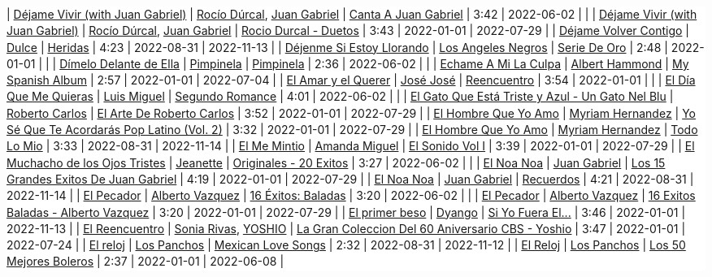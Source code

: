 | [Déjame Vivir \(with Juan Gabriel\)](https://open.spotify.com/track/3ic95qCcp0njJNb3mJTZaP) | [Rocío Dúrcal](https://open.spotify.com/artist/2uyweLa0mvPZH6eRzDddeB), [Juan Gabriel](https://open.spotify.com/artist/2MRBDr0crHWE5JwPceFncq) | [Canta A Juan Gabriel](https://open.spotify.com/album/0KXlM36v51VrPceSsiz42M) | 3:42 | 2022-06-02 |  |
| [Déjame Vivir \(with Juan Gabriel\)](https://open.spotify.com/track/66ADzX9sPv4BAR9Haj9AbJ) | [Rocío Dúrcal](https://open.spotify.com/artist/2uyweLa0mvPZH6eRzDddeB), [Juan Gabriel](https://open.spotify.com/artist/2MRBDr0crHWE5JwPceFncq) | [Rocio Durcal \- Duetos](https://open.spotify.com/album/4d0MyGYds1XCOUy2np0QuI) | 3:43 | 2022-01-01 | 2022-07-29 |
| [Déjame Volver Contigo](https://open.spotify.com/track/7E0gzXsB0JtYxqvqRwNAEj) | [Dulce](https://open.spotify.com/artist/6ZYIXbXuZWooEUSJlRtew2) | [Heridas](https://open.spotify.com/album/0j3c954NNObBbkkXvxTI6l) | 4:23 | 2022-08-31 | 2022-11-13 |
| [Déjenme Si Estoy Llorando](https://open.spotify.com/track/0YvKdz58OcwgYdS67NJkkU) | [Los Angeles Negros](https://open.spotify.com/artist/1NiC1V6xc8OR1ERiIoCvtx) | [Serie De Oro](https://open.spotify.com/album/1vdwYgTjF9jklmR0RbRR0d) | 2:48 | 2022-01-01 |  |
| [Dímelo Delante de Ella](https://open.spotify.com/track/37amjDwMG9SQQ1xQETzBm9) | [Pimpinela](https://open.spotify.com/artist/7E7CVSqFdLyh0K4AE9uTMo) | [Pimpinela](https://open.spotify.com/album/2NYXeeATmC1K9FUhKlP0id) | 2:36 | 2022-06-02 |  |
| [Echame A Mi La Culpa](https://open.spotify.com/track/01LHmbTALqwnoGWT3gZPYH) | [Albert Hammond](https://open.spotify.com/artist/34E3csCxpXunPGEkOVVX2g) | [My Spanish Album](https://open.spotify.com/album/3w9JGqLaRXdzH6QW6ETKAu) | 2:57 | 2022-01-01 | 2022-07-04 |
| [El Amar y el Querer](https://open.spotify.com/track/7wUt1v2ddVqPayC8EKDp5P) | [José José](https://open.spotify.com/artist/4mN0qcMxWX8oToqfDPM5yV) | [Reencuentro](https://open.spotify.com/album/6raiLPK4vKJD34Q33Gkpgt) | 3:54 | 2022-01-01 |  |
| [El Día Que Me Quieras](https://open.spotify.com/track/3NKIbFFAioTfznWbnjAMXX) | [Luis Miguel](https://open.spotify.com/artist/2nszmSgqreHSdJA3zWPyrW) | [Segundo Romance](https://open.spotify.com/album/2e6Hp6xaTbUDVzcGLNTHm0) | 4:01 | 2022-06-02 |  |
| [El Gato Que Está Triste y Azul \- Un Gato Nel Blu](https://open.spotify.com/track/0X1XgxtHG9hULAw296CCgz) | [Roberto Carlos](https://open.spotify.com/artist/7fAKtXSdNInWAIf0jVUz65) | [El Arte De Roberto Carlos](https://open.spotify.com/album/37tQCsC8s4sNLCEDG9hGvC) | 3:52 | 2022-01-01 | 2022-07-29 |
| [El Hombre Que Yo Amo](https://open.spotify.com/track/4NmCycJdUGK0q5kBMXjDOY) | [Myriam Hernandez](https://open.spotify.com/artist/6NHTDaYSUeMaroI5U0jytT) | [Yo Sé Que Te Acordarás Pop Latino \(Vol\. 2\)](https://open.spotify.com/album/49xdM2Df9KmzztftNI3t4v) | 3:32 | 2022-01-01 | 2022-07-29 |
| [El Hombre Que Yo Amo](https://open.spotify.com/track/5OtonpNWhoAw9z3wRwM2TC) | [Myriam Hernandez](https://open.spotify.com/artist/6NHTDaYSUeMaroI5U0jytT) | [Todo Lo Mio](https://open.spotify.com/album/1mNEGTs66AF3EPnXcFTOzb) | 3:33 | 2022-08-31 | 2022-11-14 |
| [El Me Mintio](https://open.spotify.com/track/67bbc4lUkhTtDrcu5gv1uN) | [Amanda Miguel](https://open.spotify.com/artist/3v8mFhjLFa50QK8zDvAMYN) | [El Sonido Vol I](https://open.spotify.com/album/1NKOp3Ct4RzmSGIApAKkS6) | 3:39 | 2022-01-01 | 2022-07-29 |
| [El Muchacho de los Ojos Tristes](https://open.spotify.com/track/41JBXtssxYuLMyiBwwlnY6) | [Jeanette](https://open.spotify.com/artist/2Asr5Otk5aKK272pK4ocG2) | [Originales \- 20 Exitos](https://open.spotify.com/album/5xaZwiFGYT273Zk40sen9o) | 3:27 | 2022-06-02 |  |
| [El Noa Noa](https://open.spotify.com/track/5CgG9QML3GDyMss6bAMjY1) | [Juan Gabriel](https://open.spotify.com/artist/2MRBDr0crHWE5JwPceFncq) | [Los 15 Grandes Exitos De Juan Gabriel](https://open.spotify.com/album/6bcTRuDsKIe58Z0aYIUyNi) | 4:19 | 2022-01-01 | 2022-07-29 |
| [El Noa Noa](https://open.spotify.com/track/2vfJS6gcbDia3SeM6VH0Id) | [Juan Gabriel](https://open.spotify.com/artist/2MRBDr0crHWE5JwPceFncq) | [Recuerdos](https://open.spotify.com/album/7LUl8V8OkpiygImst4pOmk) | 4:21 | 2022-08-31 | 2022-11-14 |
| [El Pecador](https://open.spotify.com/track/1lDx45n8dnAU1v9yct5bxU) | [Alberto Vazquez](https://open.spotify.com/artist/3vYC7LFneIpmJRSgrYy6dc) | [16 Éxitos: Baladas](https://open.spotify.com/album/16koZGZZYztvCEShPLndCv) | 3:20 | 2022-06-02 |  |
| [El Pecador](https://open.spotify.com/track/5k6fOcv3B7sE6V1uZ5kwb6) | [Alberto Vazquez](https://open.spotify.com/artist/3vYC7LFneIpmJRSgrYy6dc) | [16 Exitos Baladas \- Alberto Vazquez](https://open.spotify.com/album/5UL88gRWNLOp1Js5EDPsLX) | 3:20 | 2022-01-01 | 2022-07-29 |
| [El primer beso](https://open.spotify.com/track/017rrPyzoyI9ALuFW3Eh1t) | [Dyango](https://open.spotify.com/artist/0PbO1lSBsJPgyqdEypJJVb) | [Si Yo Fuera El...](https://open.spotify.com/album/329Lx0XCFTFb57GUvRXeu7) | 3:46 | 2022-01-01 | 2022-11-13 |
| [El Reencuentro](https://open.spotify.com/track/6hPuaKg3GXLHpbygnH3pAs) | [Sonia Rivas](https://open.spotify.com/artist/4FM1uFX0QdPKmhdEeslh1K), [YOSHIO](https://open.spotify.com/artist/1RoOZqC7GYHlUG3FTFFx7Q) | [La Gran Coleccion Del 60 Aniversario CBS \- Yoshio](https://open.spotify.com/album/7bq89ul0B3f0dYL2YfbVao) | 3:47 | 2022-01-01 | 2022-07-24 |
| [El reloj](https://open.spotify.com/track/4L6uoUq5Aj6S8zQ0GzAbK9) | [Los Panchos](https://open.spotify.com/artist/3Ker27Wbb9OcUHGs54JIAz) | [Mexican Love Songs](https://open.spotify.com/album/6RVVjKPl18XM1KR5Hf8ldV) | 2:32 | 2022-08-31 | 2022-11-12 |
| [El Reloj](https://open.spotify.com/track/0kYclTHk8XBkFpkm9qmawX) | [Los Panchos](https://open.spotify.com/artist/3Ker27Wbb9OcUHGs54JIAz) | [Los 50 Mejores Boleros](https://open.spotify.com/album/3H3gELlMncLEG4Jno807Po) | 2:37 | 2022-01-01 | 2022-06-08 |